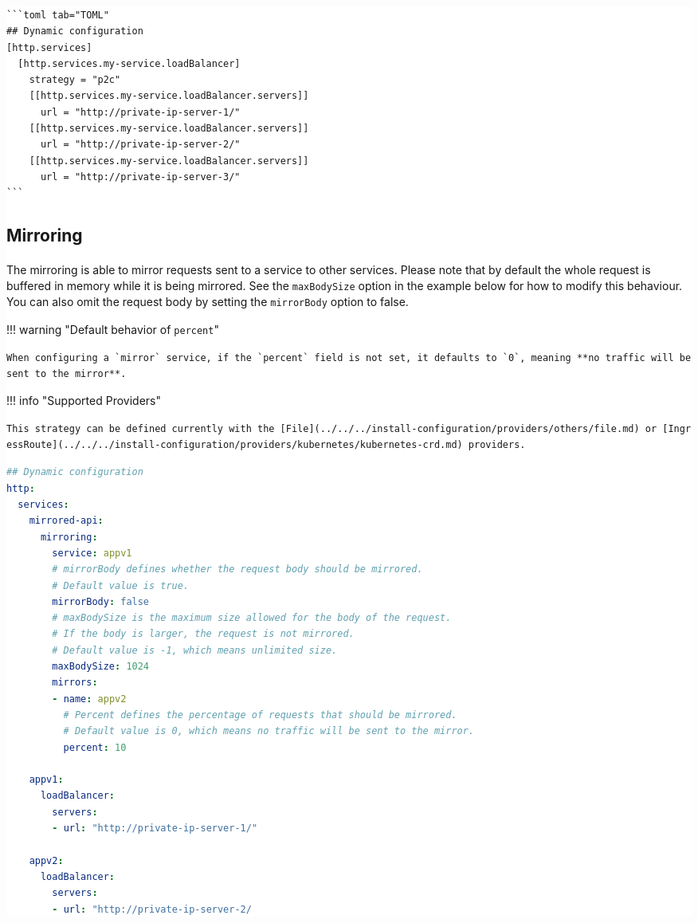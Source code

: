     ```toml tab="TOML"
    ## Dynamic configuration
    [http.services]
      [http.services.my-service.loadBalancer]
        strategy = "p2c"
        [[http.services.my-service.loadBalancer.servers]]
          url = "http://private-ip-server-1/"
        [[http.services.my-service.loadBalancer.servers]]
          url = "http://private-ip-server-2/"       
        [[http.services.my-service.loadBalancer.servers]]
          url = "http://private-ip-server-3/"
    ```

## Mirroring

The mirroring is able to mirror requests sent to a service to other services. Please note that by default the whole request is buffered in memory while it is being mirrored. See the `maxBodySize` option in the example below for how to modify this behaviour. You can also omit the request body by setting the `mirrorBody` option to false.

!!! warning "Default behavior of `percent`"

    When configuring a `mirror` service, if the `percent` field is not set, it defaults to `0`, meaning **no traffic will be sent to the mirror**.
    
!!! info "Supported Providers"

    This strategy can be defined currently with the [File](../../../install-configuration/providers/others/file.md) or [IngressRoute](../../../install-configuration/providers/kubernetes/kubernetes-crd.md) providers.
    
```yaml tab="Structured (YAML)"
## Dynamic configuration
http:
  services:
    mirrored-api:
      mirroring:
        service: appv1
        # mirrorBody defines whether the request body should be mirrored.
        # Default value is true.
        mirrorBody: false
        # maxBodySize is the maximum size allowed for the body of the request.
        # If the body is larger, the request is not mirrored.
        # Default value is -1, which means unlimited size.
        maxBodySize: 1024
        mirrors:
        - name: appv2
          # Percent defines the percentage of requests that should be mirrored.
          # Default value is 0, which means no traffic will be sent to the mirror.
          percent: 10

    appv1:
      loadBalancer:
        servers:
        - url: "http://private-ip-server-1/"

    appv2:
      loadBalancer:
        servers:
        - url: "http://private-ip-server-2/
```
